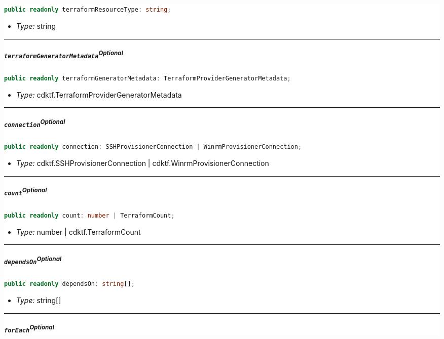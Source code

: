 ```typescript
public readonly terraformResourceType: string;
```

- *Type:* string

---

##### `terraformGeneratorMetadata`<sup>Optional</sup> <a name="terraformGeneratorMetadata" id="@cdktf/provider-snowflake.scimIntegration.ScimIntegration.property.terraformGeneratorMetadata"></a>

```typescript
public readonly terraformGeneratorMetadata: TerraformProviderGeneratorMetadata;
```

- *Type:* cdktf.TerraformProviderGeneratorMetadata

---

##### `connection`<sup>Optional</sup> <a name="connection" id="@cdktf/provider-snowflake.scimIntegration.ScimIntegration.property.connection"></a>

```typescript
public readonly connection: SSHProvisionerConnection | WinrmProvisionerConnection;
```

- *Type:* cdktf.SSHProvisionerConnection | cdktf.WinrmProvisionerConnection

---

##### `count`<sup>Optional</sup> <a name="count" id="@cdktf/provider-snowflake.scimIntegration.ScimIntegration.property.count"></a>

```typescript
public readonly count: number | TerraformCount;
```

- *Type:* number | cdktf.TerraformCount

---

##### `dependsOn`<sup>Optional</sup> <a name="dependsOn" id="@cdktf/provider-snowflake.scimIntegration.ScimIntegration.property.dependsOn"></a>

```typescript
public readonly dependsOn: string[];
```

- *Type:* string[]

---

##### `forEach`<sup>Optional</sup> <a name="forEach" id="@cdktf/provider-snowflake.scimIntegration.ScimIntegration.property.forEach"></a>
